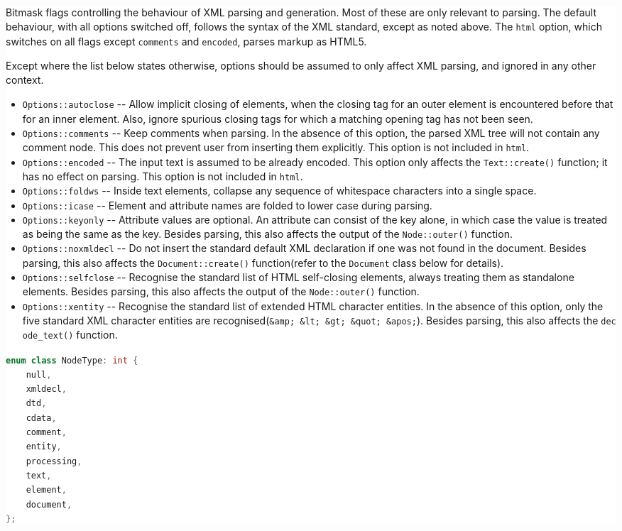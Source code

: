 Bitmask flags controlling the behaviour of XML parsing and generation. Most of
these are only relevant to parsing. The default behaviour, with all options
switched off, follows the syntax of the XML standard, except as noted above.
The `html` option, which switches on all flags except `comments` and
`encoded`, parses markup as HTML5.

Except where the list below states otherwise, options should be assumed to
only affect XML parsing, and ignored in any other context.

* `Options::autoclose` -- Allow implicit closing of elements, when the closing
  tag for an outer element is encountered before that for an inner element.
  Also, ignore spurious closing tags for which a matching opening tag has not
  been seen.
* `Options::comments` -- Keep comments when parsing. In the absence of this
  option, the parsed XML tree will not contain any comment node. This does
  not prevent user from inserting them explicitly. This option is not
  included in `html`.
* `Options::encoded` -- The input text is assumed to be already encoded. This
  option only affects the `Text::create()` function; it has no effect on
  parsing. This option is not included in `html`.
* `Options::foldws` -- Inside text elements, collapse any sequence of
  whitespace characters into a single space.
* `Options::icase` -- Element and attribute names are folded to lower case
  during parsing.
* `Options::keyonly` -- Attribute values are optional. An attribute can
  consist of the key alone, in which case the value is treated as being the
  same as the key. Besides parsing, this also affects the output of the
  `Node::outer()` function.
* `Options::noxmldecl` -- Do not insert the standard default XML declaration
  if one was not found in the document. Besides parsing, this also affects
  the `Document::create()` function(refer to the `Document` class below for
  details).
* `Options::selfclose` -- Recognise the standard list of HTML self-closing
  elements, always treating them as standalone elements. Besides parsing,
  this also affects the output of the `Node::outer()` function.
* `Options::xentity` -- Recognise the standard list of extended HTML character
  entities. In the absence of this option, only the five standard XML
  character entities are recognised(`&amp; &lt; &gt; &quot; &apos;`). Besides
  parsing, this also affects the `decode_text()` function.

```c++
enum class NodeType: int {
    null,
    xmldecl,
    dtd,
    cdata,
    comment,
    entity,
    processing,
    text,
    element,
    document,
};
```
